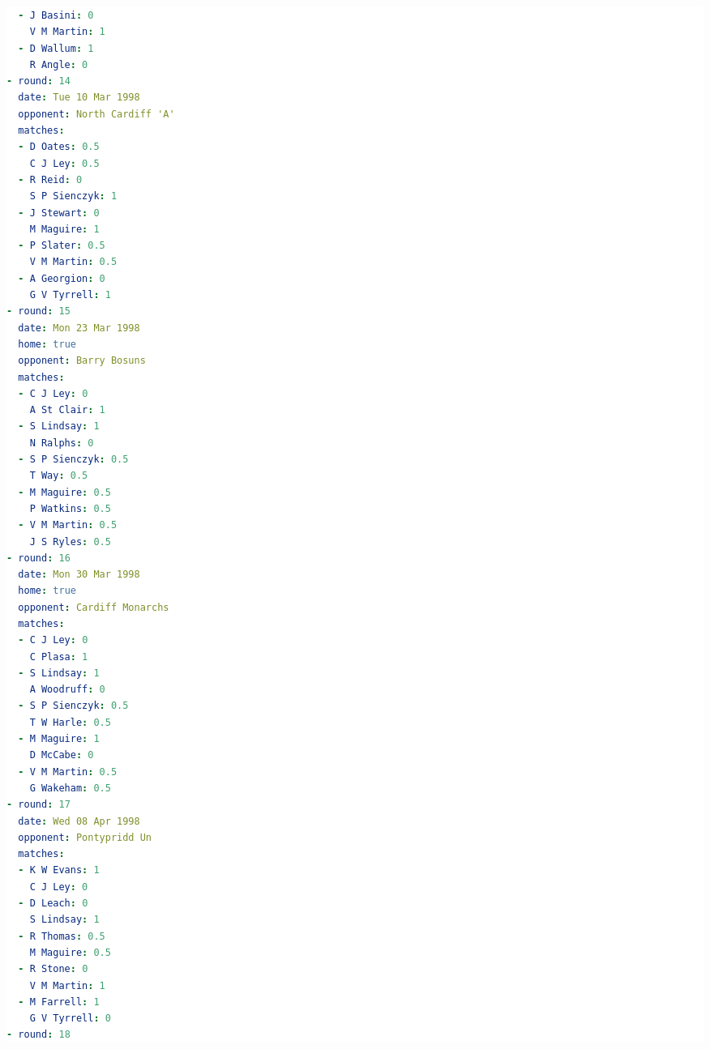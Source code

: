 ```yaml
  - J Basini: 0
    V M Martin: 1
  - D Wallum: 1
    R Angle: 0
- round: 14
  date: Tue 10 Mar 1998
  opponent: North Cardiff 'A'
  matches:
  - D Oates: 0.5
    C J Ley: 0.5
  - R Reid: 0
    S P Sienczyk: 1
  - J Stewart: 0
    M Maguire: 1
  - P Slater: 0.5
    V M Martin: 0.5
  - A Georgion: 0
    G V Tyrrell: 1
- round: 15
  date: Mon 23 Mar 1998
  home: true
  opponent: Barry Bosuns
  matches:
  - C J Ley: 0
    A St Clair: 1
  - S Lindsay: 1
    N Ralphs: 0
  - S P Sienczyk: 0.5
    T Way: 0.5
  - M Maguire: 0.5
    P Watkins: 0.5
  - V M Martin: 0.5
    J S Ryles: 0.5
- round: 16
  date: Mon 30 Mar 1998
  home: true
  opponent: Cardiff Monarchs
  matches:
  - C J Ley: 0
    C Plasa: 1
  - S Lindsay: 1
    A Woodruff: 0
  - S P Sienczyk: 0.5
    T W Harle: 0.5
  - M Maguire: 1
    D McCabe: 0
  - V M Martin: 0.5
    G Wakeham: 0.5
- round: 17
  date: Wed 08 Apr 1998
  opponent: Pontypridd Un
  matches:
  - K W Evans: 1
    C J Ley: 0
  - D Leach: 0
    S Lindsay: 1
  - R Thomas: 0.5
    M Maguire: 0.5
  - R Stone: 0
    V M Martin: 1
  - M Farrell: 1
    G V Tyrrell: 0
- round: 18
```